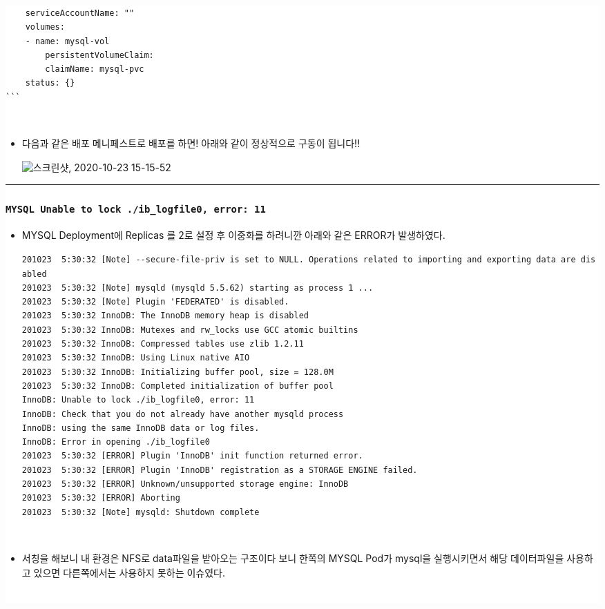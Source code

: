         serviceAccountName: ""
        volumes:
        - name: mysql-vol
            persistentVolumeClaim:
            claimName: mysql-pvc
        status: {}
    ```

<br/>

* 다음과 같은 배포 메니페스트로 배포를 하면! 아래와 같이 정상적으로 구동이 됩니다!!


    ![스크린샷, 2020-10-23 15-15-52](https://user-images.githubusercontent.com/69498804/96962891-a7aba180-1542-11eb-9d2d-3eb34c814aed.png)




----



### ``MYSQL Unable to lock ./ib_logfile0, error: 11`` <a name="a6"></a>


* MYSQL Deployment에 Replicas 를 2로 설정 후 이중화를 하려니깐 아래와 같은 ERROR가 발생하였다.

    ```
    201023  5:30:32 [Note] --secure-file-priv is set to NULL. Operations related to importing and exporting data are disabled
    201023  5:30:32 [Note] mysqld (mysqld 5.5.62) starting as process 1 ...
    201023  5:30:32 [Note] Plugin 'FEDERATED' is disabled.
    201023  5:30:32 InnoDB: The InnoDB memory heap is disabled
    201023  5:30:32 InnoDB: Mutexes and rw_locks use GCC atomic builtins
    201023  5:30:32 InnoDB: Compressed tables use zlib 1.2.11
    201023  5:30:32 InnoDB: Using Linux native AIO
    201023  5:30:32 InnoDB: Initializing buffer pool, size = 128.0M
    201023  5:30:32 InnoDB: Completed initialization of buffer pool
    InnoDB: Unable to lock ./ib_logfile0, error: 11
    InnoDB: Check that you do not already have another mysqld process
    InnoDB: using the same InnoDB data or log files.
    InnoDB: Error in opening ./ib_logfile0
    201023  5:30:32 [ERROR] Plugin 'InnoDB' init function returned error.
    201023  5:30:32 [ERROR] Plugin 'InnoDB' registration as a STORAGE ENGINE failed.
    201023  5:30:32 [ERROR] Unknown/unsupported storage engine: InnoDB
    201023  5:30:32 [ERROR] Aborting
    201023  5:30:32 [Note] mysqld: Shutdown complete
    ```

<br/>

* 서칭을 해보니 내 환경은 NFS로 data파일을 받아오는 구조이다 보니 한쪽의 MYSQL Pod가 mysql을 실행시키면서 해당 데이터파일을 사용하고 있으면 다른쪽에서는 사용하지 못하는 이슈였다.


<br/>
